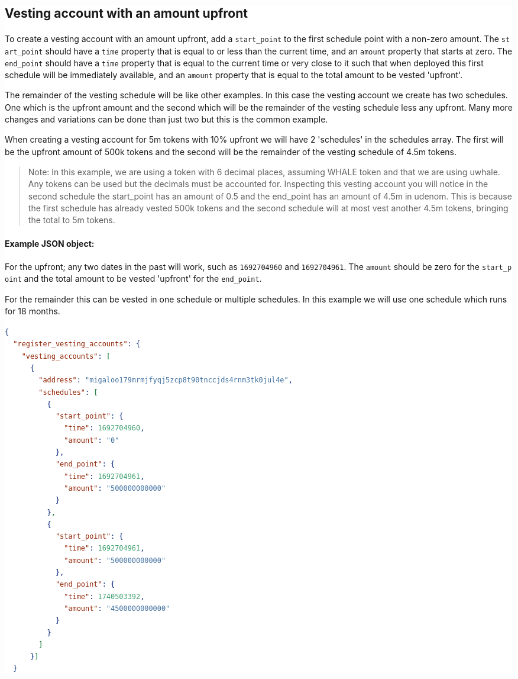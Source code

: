 ## Vesting account with an amount upfront <a href="#vesting-account-with-an-amount-upfront" id="vesting-account-with-an-amount-upfront"></a>

To create a vesting account with an amount upfront, add a `start_point` to the first schedule point with a non-zero amount. The `start_point` should have a `time` property that is equal to or less than the current time, and an `amount` property that starts at zero. The `end_point` should have a `time` property that is equal to the current time or very close to it such that when deployed this first schedule will be immediately available, and an `amount` property that is equal to the total amount to be vested 'upfront'.

The remainder of the vesting schedule will be like other examples. In this case the vesting account we create has two schedules. One which is the upfront amount and the second which will be the remainder of the vesting schedule less any upfront. Many more changes and variations can be done than just two but this is the common example.

When creating a vesting account for 5m tokens with 10% upfront we will have 2 'schedules' in the schedules array. The first will be the upfront amount of 500k tokens and the second will be the remainder of the vesting schedule of 4.5m tokens.

> Note: In this example, we are using a token with 6 decimal places, assuming WHALE token and that we are using uwhale. Any tokens can be used but the decimals must be accounted for. Inspecting this vesting account you will notice in the second schedule the start\_point has an amount of 0.5 and the end\_point has an amount of 4.5m in udenom. This is because the first schedule has already vested 500k tokens and the second schedule will at most vest another 4.5m tokens, bringing the total to 5m tokens.

#### Example JSON object:

For the upfront; any two dates in the past will work, such as `1692704960` and `1692704961`. The `amount` should be zero for the `start_point` and the total amount to be vested 'upfront' for the `end_point`.

For the remainder this can be vested in one schedule or multiple schedules. In this example we will use one schedule which runs for 18 months.

```json
{
  "register_vesting_accounts": {
    "vesting_accounts": [
      {
        "address": "migaloo179mrmjfyqj5zcp8t90tnccjds4rnm3tk0jul4e",
        "schedules": [
          {
            "start_point": {
              "time": 1692704960,
              "amount": "0"
            },
            "end_point": {
              "time": 1692704961,
              "amount": "500000000000"
            }
          },
          {
            "start_point": {
              "time": 1692704961,
              "amount": "500000000000"
            },
            "end_point": {
              "time": 1740503392,
              "amount": "4500000000000"
            }
          }
        ]
      }]
  }
```
